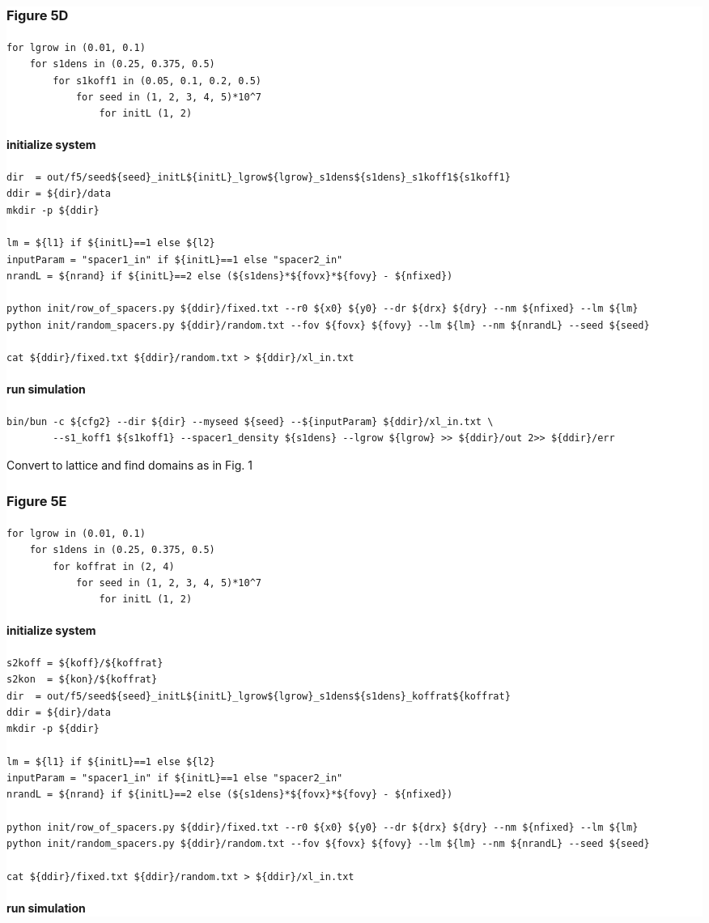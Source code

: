 ### Figure 5D ###
```
for lgrow in (0.01, 0.1)
    for s1dens in (0.25, 0.375, 0.5)
        for s1koff1 in (0.05, 0.1, 0.2, 0.5)
            for seed in (1, 2, 3, 4, 5)*10^7
                for initL (1, 2)
```
####  initialize system ####
```
dir  = out/f5/seed${seed}_initL${initL}_lgrow${lgrow}_s1dens${s1dens}_s1koff1${s1koff1}
ddir = ${dir}/data
mkdir -p ${ddir}

lm = ${l1} if ${initL}==1 else ${l2}
inputParam = "spacer1_in" if ${initL}==1 else "spacer2_in"
nrandL = ${nrand} if ${initL}==2 else (${s1dens}*${fovx}*${fovy} - ${nfixed})

python init/row_of_spacers.py ${ddir}/fixed.txt --r0 ${x0} ${y0} --dr ${drx} ${dry} --nm ${nfixed} --lm ${lm} 
python init/random_spacers.py ${ddir}/random.txt --fov ${fovx} ${fovy} --lm ${lm} --nm ${nrandL} --seed ${seed}

cat ${ddir}/fixed.txt ${ddir}/random.txt > ${ddir}/xl_in.txt
```
#### run simulation ####
```
bin/bun -c ${cfg2} --dir ${dir} --myseed ${seed} --${inputParam} ${ddir}/xl_in.txt \
        --s1_koff1 ${s1koff1} --spacer1_density ${s1dens} --lgrow ${lgrow} >> ${ddir}/out 2>> ${ddir}/err
```
Convert to lattice and find domains as in Fig. 1

### Figure 5E ###
```
for lgrow in (0.01, 0.1)
    for s1dens in (0.25, 0.375, 0.5)
        for koffrat in (2, 4)
            for seed in (1, 2, 3, 4, 5)*10^7
                for initL (1, 2)
```
####  initialize system ####
```
s2koff = ${koff}/${koffrat}
s2kon  = ${kon}/${koffrat}
dir  = out/f5/seed${seed}_initL${initL}_lgrow${lgrow}_s1dens${s1dens}_koffrat${koffrat}
ddir = ${dir}/data
mkdir -p ${ddir}

lm = ${l1} if ${initL}==1 else ${l2}
inputParam = "spacer1_in" if ${initL}==1 else "spacer2_in"
nrandL = ${nrand} if ${initL}==2 else (${s1dens}*${fovx}*${fovy} - ${nfixed})

python init/row_of_spacers.py ${ddir}/fixed.txt --r0 ${x0} ${y0} --dr ${drx} ${dry} --nm ${nfixed} --lm ${lm} 
python init/random_spacers.py ${ddir}/random.txt --fov ${fovx} ${fovy} --lm ${lm} --nm ${nrandL} --seed ${seed}

cat ${ddir}/fixed.txt ${ddir}/random.txt > ${ddir}/xl_in.txt
```
#### run simulation ####
```

```
